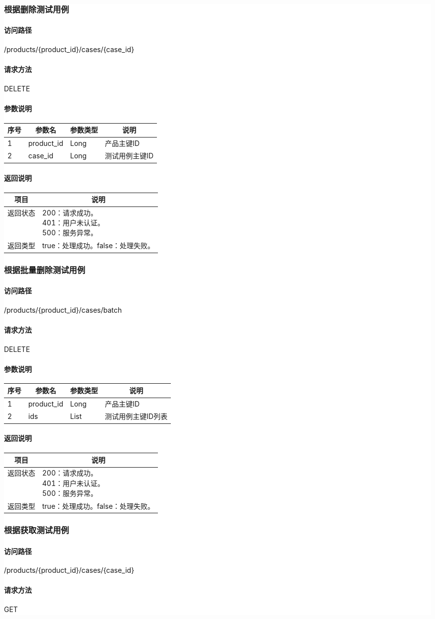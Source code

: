 ### 根据删除测试用例
#### 访问路径
/products/{product_id}/cases/{case_id}

#### 请求方法
DELETE

#### 参数说明
| 序号 | 参数名 | 参数类型 | 说明 |
| -- | -- | -- | -- |
| 1 | product_id | Long | 产品主键ID |
| 2 | case_id | Long | 测试用例主键ID |

#### 返回说明
| 项目 | 说明 |
| -- | -- |
| 返回状态 | 200：请求成功。<br>401：用户未认证。<br>500：服务异常。 |
| 返回类型 | true：处理成功。false：处理失败。 |

### 根据批量删除测试用例
#### 访问路径
/products/{product_id}/cases/batch

#### 请求方法
DELETE

#### 参数说明
| 序号 | 参数名 | 参数类型 | 说明 |
| -- | -- | -- | -- |
| 1 | product_id | Long | 产品主键ID |
| 2 | ids | List<Long> | 测试用例主键ID列表 |

#### 返回说明
| 项目 | 说明 |
| -- | -- |
| 返回状态 | 200：请求成功。<br>401：用户未认证。<br>500：服务异常。 |
| 返回类型 | true：处理成功。false：处理失败。 |

### 根据获取测试用例
#### 访问路径
/products/{product_id}/cases/{case_id}

#### 请求方法
GET
